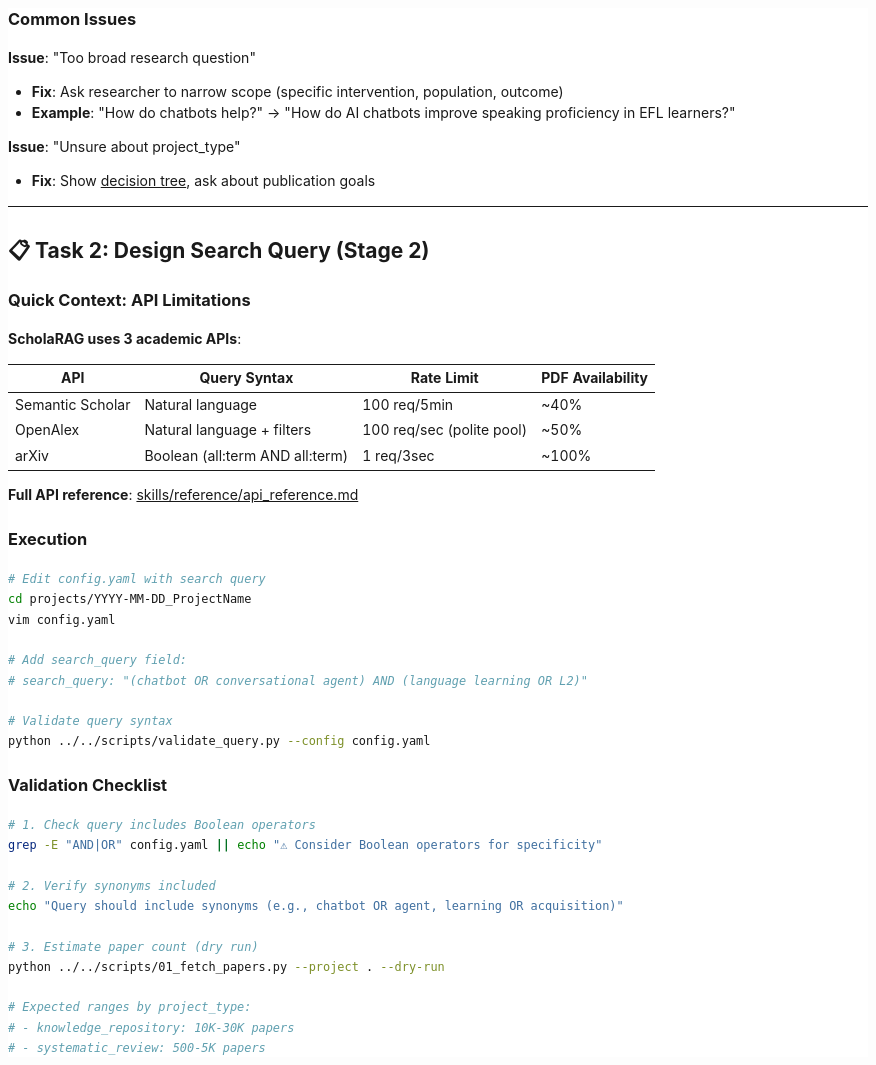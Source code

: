 ### Common Issues

**Issue**: "Too broad research question"
- **Fix**: Ask researcher to narrow scope (specific intervention, population, outcome)
- **Example**: "How do chatbots help?" → "How do AI chatbots improve speaking proficiency in EFL learners?"

**Issue**: "Unsure about project_type"
- **Fix**: Show [decision tree](skills/reference/project_type_decision_tree.md), ask about publication goals

---

## 📋 Task 2: Design Search Query (Stage 2)

### Quick Context: API Limitations

**ScholaRAG uses 3 academic APIs**:

| API | Query Syntax | Rate Limit | PDF Availability |
|-----|--------------|------------|------------------|
| Semantic Scholar | Natural language | 100 req/5min | ~40% |
| OpenAlex | Natural language + filters | 100 req/sec (polite pool) | ~50% |
| arXiv | Boolean (all:term AND all:term) | 1 req/3sec | ~100% |

**Full API reference**: [skills/reference/api_reference.md](skills/reference/api_reference.md)

### Execution

```bash
# Edit config.yaml with search query
cd projects/YYYY-MM-DD_ProjectName
vim config.yaml

# Add search_query field:
# search_query: "(chatbot OR conversational agent) AND (language learning OR L2)"

# Validate query syntax
python ../../scripts/validate_query.py --config config.yaml
```

### Validation Checklist

```bash
# 1. Check query includes Boolean operators
grep -E "AND|OR" config.yaml || echo "⚠️ Consider Boolean operators for specificity"

# 2. Verify synonyms included
echo "Query should include synonyms (e.g., chatbot OR agent, learning OR acquisition)"

# 3. Estimate paper count (dry run)
python ../../scripts/01_fetch_papers.py --project . --dry-run

# Expected ranges by project_type:
# - knowledge_repository: 10K-30K papers
# - systematic_review: 500-5K papers
```
